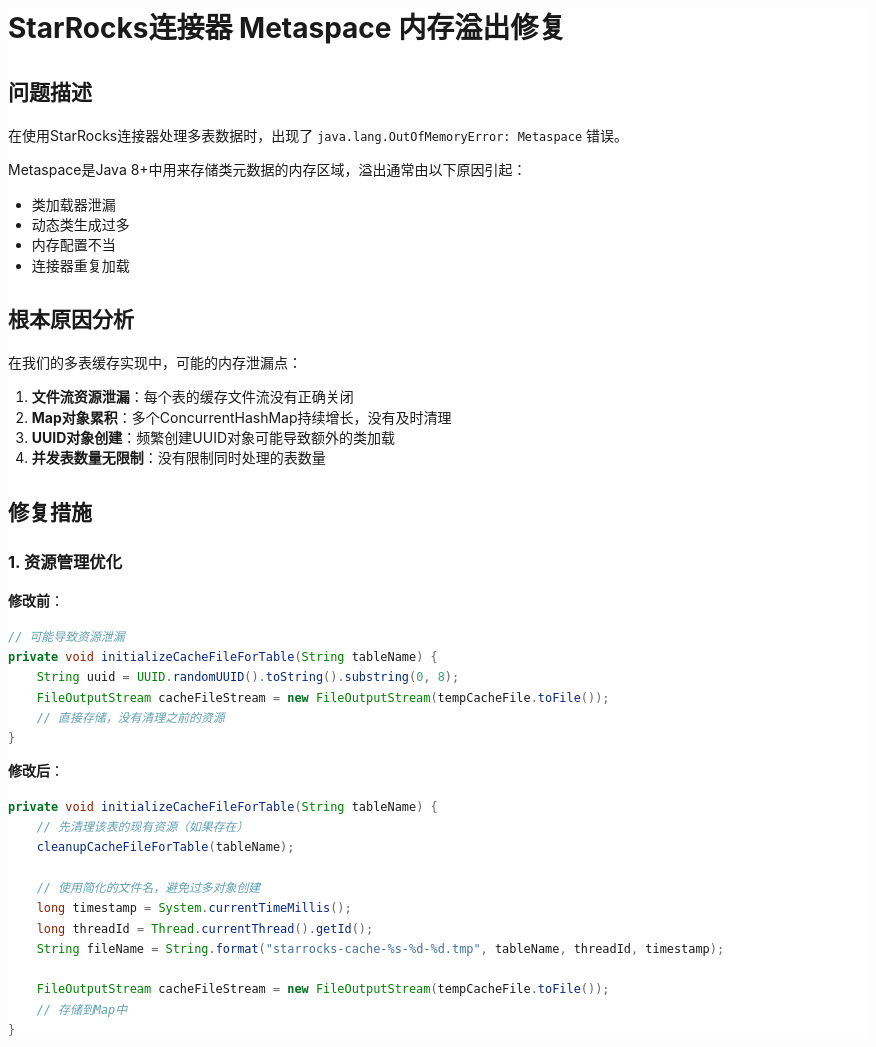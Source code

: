 # StarRocks连接器 Metaspace 内存溢出修复

## 问题描述

在使用StarRocks连接器处理多表数据时，出现了 `java.lang.OutOfMemoryError: Metaspace` 错误。

Metaspace是Java 8+中用来存储类元数据的内存区域，溢出通常由以下原因引起：
- 类加载器泄漏
- 动态类生成过多
- 内存配置不当
- 连接器重复加载

## 根本原因分析

在我们的多表缓存实现中，可能的内存泄漏点：

1. **文件流资源泄漏**：每个表的缓存文件流没有正确关闭
2. **Map对象累积**：多个ConcurrentHashMap持续增长，没有及时清理
3. **UUID对象创建**：频繁创建UUID对象可能导致额外的类加载
4. **并发表数量无限制**：没有限制同时处理的表数量

## 修复措施

### 1. 资源管理优化

**修改前**：
```java
// 可能导致资源泄漏
private void initializeCacheFileForTable(String tableName) {
    String uuid = UUID.randomUUID().toString().substring(0, 8);
    FileOutputStream cacheFileStream = new FileOutputStream(tempCacheFile.toFile());
    // 直接存储，没有清理之前的资源
}
```

**修改后**：
```java
private void initializeCacheFileForTable(String tableName) {
    // 先清理该表的现有资源（如果存在）
    cleanupCacheFileForTable(tableName);
    
    // 使用简化的文件名，避免过多对象创建
    long timestamp = System.currentTimeMillis();
    long threadId = Thread.currentThread().getId();
    String fileName = String.format("starrocks-cache-%s-%d-%d.tmp", tableName, threadId, timestamp);
    
    FileOutputStream cacheFileStream = new FileOutputStream(tempCacheFile.toFile());
    // 存储到Map中
}
```
